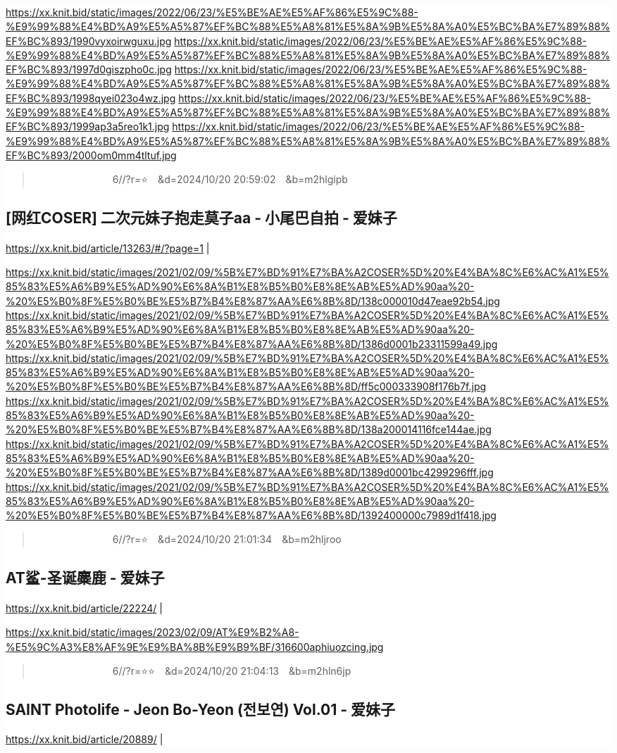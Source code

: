https://xx.knit.bid/static/images/2022/06/23/%E5%BE%AE%E5%AF%86%E5%9C%88-%E9%99%88%E4%BD%A9%E5%A5%87%EF%BC%88%E5%A8%81%E5%8A%9B%E5%8A%A0%E5%BC%BA%E7%89%88%EF%BC%893/1990vyxoirwguxu.jpg
https://xx.knit.bid/static/images/2022/06/23/%E5%BE%AE%E5%AF%86%E5%9C%88-%E9%99%88%E4%BD%A9%E5%A5%87%EF%BC%88%E5%A8%81%E5%8A%9B%E5%8A%A0%E5%BC%BA%E7%89%88%EF%BC%893/1997d0giszpho0c.jpg
https://xx.knit.bid/static/images/2022/06/23/%E5%BE%AE%E5%AF%86%E5%9C%88-%E9%99%88%E4%BD%A9%E5%A5%87%EF%BC%88%E5%A8%81%E5%8A%9B%E5%8A%A0%E5%BC%BA%E7%89%88%EF%BC%893/1998qyei023o4wz.jpg
https://xx.knit.bid/static/images/2022/06/23/%E5%BE%AE%E5%AF%86%E5%9C%88-%E9%99%88%E4%BD%A9%E5%A5%87%EF%BC%88%E5%A8%81%E5%8A%9B%E5%8A%A0%E5%BC%BA%E7%89%88%EF%BC%893/1999ap3a5reo1k1.jpg
https://xx.knit.bid/static/images/2022/06/23/%E5%BE%AE%E5%AF%86%E5%9C%88-%E9%99%88%E4%BD%A9%E5%A5%87%EF%BC%88%E5%A8%81%E5%8A%9B%E5%8A%A0%E5%BC%BA%E7%89%88%EF%BC%893/2000om0mm4tltuf.jpg

>　　　　　　　　6//?r=⭐　&d=2024/10/20 20:59:02　&b=m2hlgipb
## [网红COSER] 二次元妹子抱走莫子aa - 小尾巴自拍 - 爱妹子
https://xx.knit.bid/article/13263/#/?page=1
|

https://xx.knit.bid/static/images/2021/02/09/%5B%E7%BD%91%E7%BA%A2COSER%5D%20%E4%BA%8C%E6%AC%A1%E5%85%83%E5%A6%B9%E5%AD%90%E6%8A%B1%E8%B5%B0%E8%8E%AB%E5%AD%90aa%20-%20%E5%B0%8F%E5%B0%BE%E5%B7%B4%E8%87%AA%E6%8B%8D/138c000010d47eae92b54.jpg
https://xx.knit.bid/static/images/2021/02/09/%5B%E7%BD%91%E7%BA%A2COSER%5D%20%E4%BA%8C%E6%AC%A1%E5%85%83%E5%A6%B9%E5%AD%90%E6%8A%B1%E8%B5%B0%E8%8E%AB%E5%AD%90aa%20-%20%E5%B0%8F%E5%B0%BE%E5%B7%B4%E8%87%AA%E6%8B%8D/1386d0001b23311599a49.jpg
https://xx.knit.bid/static/images/2021/02/09/%5B%E7%BD%91%E7%BA%A2COSER%5D%20%E4%BA%8C%E6%AC%A1%E5%85%83%E5%A6%B9%E5%AD%90%E6%8A%B1%E8%B5%B0%E8%8E%AB%E5%AD%90aa%20-%20%E5%B0%8F%E5%B0%BE%E5%B7%B4%E8%87%AA%E6%8B%8D/ff5c000333908f176b7f.jpg
https://xx.knit.bid/static/images/2021/02/09/%5B%E7%BD%91%E7%BA%A2COSER%5D%20%E4%BA%8C%E6%AC%A1%E5%85%83%E5%A6%B9%E5%AD%90%E6%8A%B1%E8%B5%B0%E8%8E%AB%E5%AD%90aa%20-%20%E5%B0%8F%E5%B0%BE%E5%B7%B4%E8%87%AA%E6%8B%8D/138a200014116fce144ae.jpg
https://xx.knit.bid/static/images/2021/02/09/%5B%E7%BD%91%E7%BA%A2COSER%5D%20%E4%BA%8C%E6%AC%A1%E5%85%83%E5%A6%B9%E5%AD%90%E6%8A%B1%E8%B5%B0%E8%8E%AB%E5%AD%90aa%20-%20%E5%B0%8F%E5%B0%BE%E5%B7%B4%E8%87%AA%E6%8B%8D/1389d0001bc4299296fff.jpg
https://xx.knit.bid/static/images/2021/02/09/%5B%E7%BD%91%E7%BA%A2COSER%5D%20%E4%BA%8C%E6%AC%A1%E5%85%83%E5%A6%B9%E5%AD%90%E6%8A%B1%E8%B5%B0%E8%8E%AB%E5%AD%90aa%20-%20%E5%B0%8F%E5%B0%BE%E5%B7%B4%E8%87%AA%E6%8B%8D/1392400000c7989d1f418.jpg

>　　　　　　　　6//?r=⭐　&d=2024/10/20 21:01:34　&b=m2hljroo
## AT鲨-圣诞麋鹿 - 爱妹子
https://xx.knit.bid/article/22224/
|

https://xx.knit.bid/static/images/2023/02/09/AT%E9%B2%A8-%E5%9C%A3%E8%AF%9E%E9%BA%8B%E9%B9%BF/316600aphiuozcing.jpg

>　　　　　　　　6//?r=⭐⭐　&d=2024/10/20 21:04:13　&b=m2hln6jp
## SAINT Photolife - Jeon Bo-Yeon (전보연) Vol.01 - 爱妹子
https://xx.knit.bid/article/20889/
|

